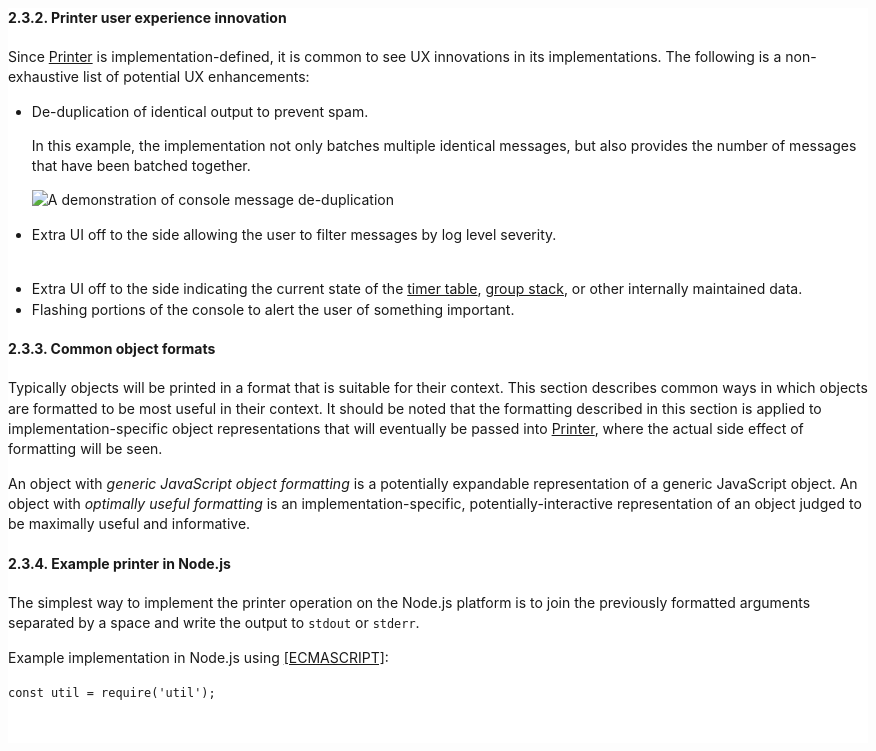    <h4 class="heading settled" data-level="2.3.2" id="printer-ux-innovation"><span class="secno">2.3.2. </span><span class="content">Printer user experience innovation</span><a class="self-link" href="#printer-ux-innovation"></a></h4>
   <p>Since <a data-link-type="abstract-op" href="#printer" id="ref-for-printer①①">Printer</a> is implementation-defined, it is common to see UX innovations in
its implementations. The following is a non-exhaustive list of potential UX enhancements:</p>
   <ul>
    <li>
     <p>De-duplication of identical output to prevent spam.</p>
     <div class="example" id="dedupe-example">
      <a class="self-link" href="#dedupe-example"></a> In this example, the implementation not only batches multiple identical messages, but also
      provides the number of messages that have been batched together. 
      <p><img alt="A demonstration of console message de-duplication" crossorigin src="images/dedupe.png"></p>
     </div>
    <li>
     <p>Extra UI off to the side allowing the user to filter messages by log level severity.</p>
     <div class="example" id="severity-filter-example"><a class="self-link" href="#severity-filter-example"></a> <img alt crossorigin src="images/severity-filter.png"> </div>
    <li> Extra UI off to the side indicating the current state of the <a data-link-type="dfn" href="#timer-table" id="ref-for-timer-table⑤">timer table</a>, <a data-link-type="dfn" href="#group-stack" id="ref-for-group-stack⑦">group stack</a>, or other internally maintained data. 
    <li>Flashing portions of the console to alert the user of something important.
   </ul>
   <h4 class="heading settled" data-level="2.3.3" id="object-formats"><span class="secno">2.3.3. </span><span class="content">Common object formats</span><a class="self-link" href="#object-formats"></a></h4>
   <p>Typically objects will be printed in a format that is suitable for their context. This section
describes common ways in which objects are formatted to be most useful in their context. It should
be noted that the formatting described in this section is applied to implementation-specific object
representations that will eventually be passed into <a data-link-type="abstract-op" href="#printer" id="ref-for-printer①②">Printer</a>, where the actual
side effect of formatting will be seen.</p>
   <p>An object with <dfn class="dfn-paneled" data-dfn-type="dfn" data-noexport id="generic-javascript-object-formatting">generic JavaScript object formatting</dfn> is a potentially expandable
representation of a generic JavaScript object. An object with <dfn class="dfn-paneled" data-dfn-type="dfn" data-noexport id="optimally-useful-formatting">optimally useful formatting</dfn> is an implementation-specific, potentially-interactive
representation of an object judged to be maximally useful and informative.</p>
   <h4 class="heading settled" data-level="2.3.4" id="nodejs-printer"><span class="secno">2.3.4. </span><span class="content">Example printer in Node.js</span><a class="self-link" href="#nodejs-printer"></a></h4>
   <div class="example" id="nodejs-printer-example">
    <a class="self-link" href="#nodejs-printer-example"></a> The simplest way to implement the printer operation on the Node.js platform is to join the
  previously formatted arguments separated by a space and write the output to <code>stdout</code> or <code>stderr</code>. 
    <p>Example implementation in Node.js using <a data-link-type="biblio" href="#biblio-ecmascript">[ECMASCRIPT]</a>:</p>
<pre><code class="lang-javascript highlight"><c- kr>const</c-> util <c- o>=</c-> require<c- p>(</c-><c- t>'util'</c-><c- p>);</c->
